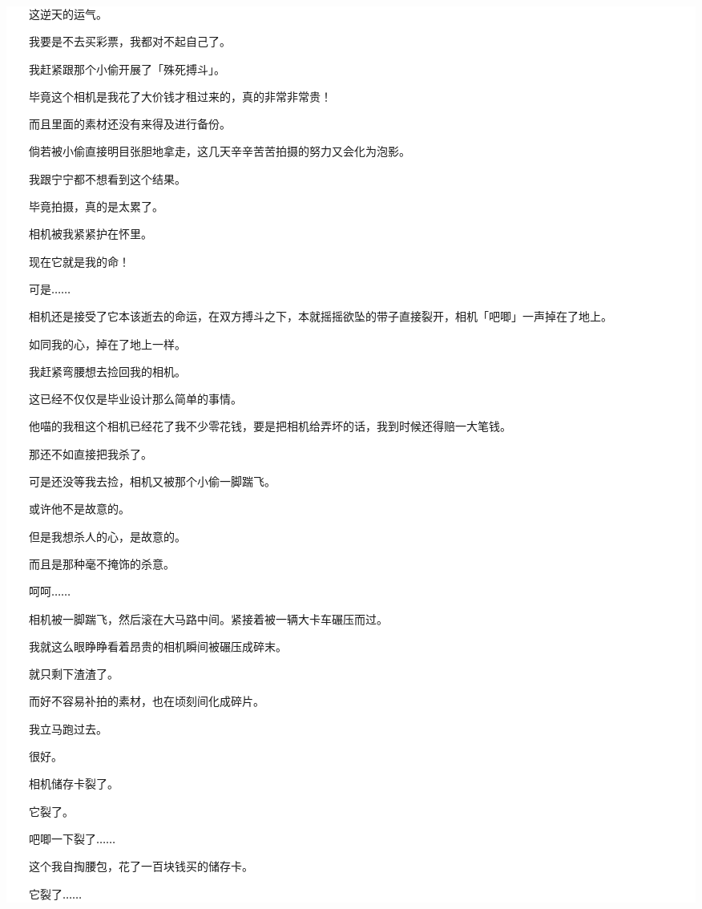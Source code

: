 &emsp;&emsp;这逆天的运气。  
  
&emsp;&emsp;我要是不去买彩票，我都对不起自己了。  
  
&emsp;&emsp;我赶紧跟那个小偷开展了「殊死搏斗」。  
  
&emsp;&emsp;毕竟这个相机是我花了大价钱才租过来的，真的非常非常贵！  
  
&emsp;&emsp;而且里面的素材还没有来得及进行备份。  
  
&emsp;&emsp;倘若被小偷直接明目张胆地拿走，这几天辛辛苦苦拍摄的努力又会化为泡影。  
  
&emsp;&emsp;我跟宁宁都不想看到这个结果。  
  
&emsp;&emsp;毕竟拍摄，真的是太累了。  
  
&emsp;&emsp;相机被我紧紧护在怀里。  
  
&emsp;&emsp;现在它就是我的命！  
  
&emsp;&emsp;可是……  
  
&emsp;&emsp;相机还是接受了它本该逝去的命运，在双方搏斗之下，本就摇摇欲坠的带子直接裂开，相机「吧唧」一声掉在了地上。  
  
&emsp;&emsp;如同我的心，掉在了地上一样。  
  
&emsp;&emsp;我赶紧弯腰想去捡回我的相机。  
  
&emsp;&emsp;这已经不仅仅是毕业设计那么简单的事情。  
  
&emsp;&emsp;他喵的我租这个相机已经花了我不少零花钱，要是把相机给弄坏的话，我到时候还得赔一大笔钱。  
  
&emsp;&emsp;那还不如直接把我杀了。  
  
&emsp;&emsp;可是还没等我去捡，相机又被那个小偷一脚踹飞。  
  
&emsp;&emsp;或许他不是故意的。  
  
&emsp;&emsp;但是我想杀人的心，是故意的。  
  
&emsp;&emsp;而且是那种毫不掩饰的杀意。  
  
&emsp;&emsp;呵呵……  
  
&emsp;&emsp;相机被一脚踹飞，然后滚在大马路中间。紧接着被一辆大卡车碾压而过。  
  
&emsp;&emsp;我就这么眼睁睁看着昂贵的相机瞬间被碾压成碎末。  
  
&emsp;&emsp;就只剩下渣渣了。  
  
&emsp;&emsp;而好不容易补拍的素材，也在顷刻间化成碎片。  
  
&emsp;&emsp;我立马跑过去。  
  
&emsp;&emsp;很好。  
  
&emsp;&emsp;相机储存卡裂了。  
  
&emsp;&emsp;它裂了。  
  
&emsp;&emsp;吧唧一下裂了……  
  
&emsp;&emsp;这个我自掏腰包，花了一百块钱买的储存卡。  
  
&emsp;&emsp;它裂了……  
  